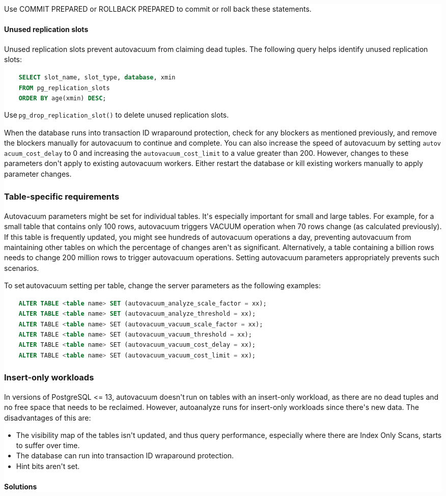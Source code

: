 Use COMMIT PREPARED or ROLLBACK PREPARED to commit or roll back these statements.

#### Unused replication slots

Unused replication slots prevent autovacuum from claiming dead tuples. The following query helps identify unused replication slots:

```sql
    SELECT slot_name, slot_type, database, xmin
    FROM pg_replication_slots
    ORDER BY age(xmin) DESC;
```

Use `pg_drop_replication_slot()` to delete unused replication slots.

When the database runs into transaction ID wraparound protection, check for any blockers as mentioned previously, and remove the blockers manually for autovacuum to continue and complete. You can also increase the speed of autovacuum by setting `autovacuum_cost_delay` to 0 and increasing the `autovacuum_cost_limit` to a value greater than 200. However, changes to these parameters don't apply to existing autovacuum workers. Either restart the database or kill existing workers manually to apply parameter changes.

### Table-specific requirements

Autovacuum parameters might be set for individual tables. It's especially important for small and large tables. For example, for a small table that contains only 100 rows, autovacuum triggers VACUUM operation when 70 rows change (as calculated previously). If this table is frequently updated, you might see hundreds of autovacuum operations a day, preventing autovacuum from maintaining other tables on which the percentage of changes aren't as significant. Alternatively, a table containing a billion rows needs to change 200 million rows to trigger autovacuum operations. Setting autovacuum parameters appropriately prevents such scenarios.

To set autovacuum setting per table, change the server parameters as the following examples:

```sql
    ALTER TABLE <table name> SET (autovacuum_analyze_scale_factor = xx);
    ALTER TABLE <table name> SET (autovacuum_analyze_threshold = xx);
    ALTER TABLE <table name> SET (autovacuum_vacuum_scale_factor = xx);
    ALTER TABLE <table name> SET (autovacuum_vacuum_threshold = xx);
    ALTER TABLE <table name> SET (autovacuum_vacuum_cost_delay = xx);
    ALTER TABLE <table name> SET (autovacuum_vacuum_cost_limit = xx);
```

### Insert-only workloads

In versions of PostgreSQL <= 13, autovacuum doesn't run on tables with an insert-only workload, as there are no dead tuples and no free space that needs to be reclaimed. However, autoanalyze runs for insert-only workloads since there's new data. The disadvantages of this are:

- The visibility map of the tables isn't updated, and thus query performance, especially where there are Index Only Scans, starts to suffer over time.
- The database can run into transaction ID wraparound protection.
- Hint bits aren't set.

#### Solutions

